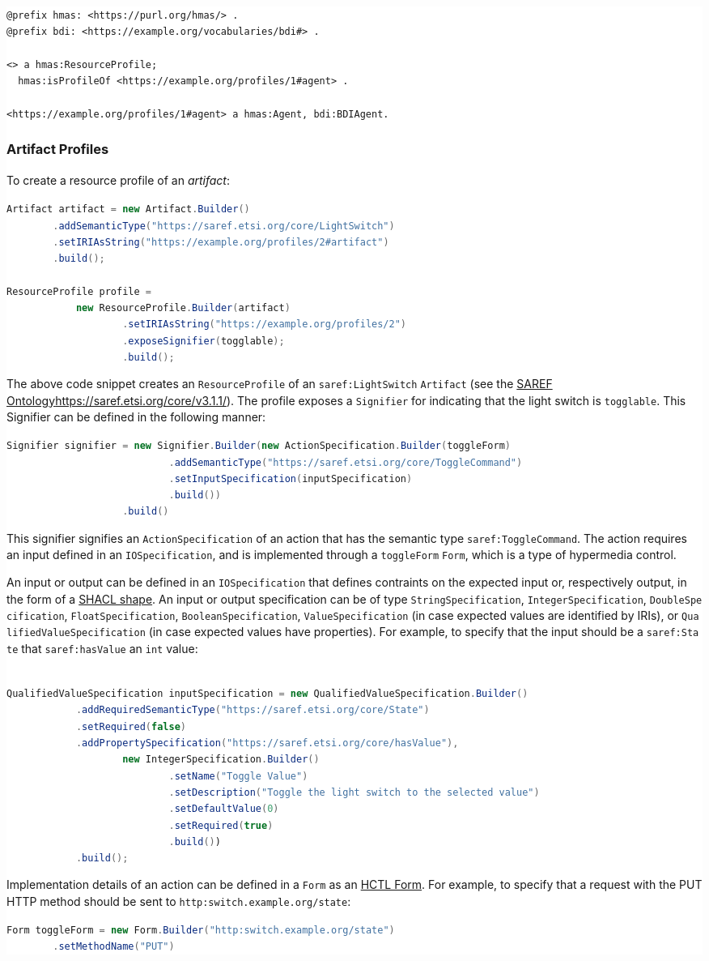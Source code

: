 ```turtle
@prefix hmas: <https://purl.org/hmas/> .
@prefix bdi: <https://example.org/vocabularies/bdi#> .

<> a hmas:ResourceProfile;
  hmas:isProfileOf <https://example.org/profiles/1#agent> .

<https://example.org/profiles/1#agent> a hmas:Agent, bdi:BDIAgent.
```
### Artifact Profiles 
To create a resource profile of an _artifact_:
```java
Artifact artifact = new Artifact.Builder()
        .addSemanticType("https://saref.etsi.org/core/LightSwitch")
        .setIRIAsString("https://example.org/profiles/2#artifact")
        .build();

ResourceProfile profile =
            new ResourceProfile.Builder(artifact)
                    .setIRIAsString("https://example.org/profiles/2")
                    .exposeSignifier(togglable);
                    .build();
```
The above code snippet creates an `ResourceProfile` of an `saref:LightSwitch` `Artifact` (see the [SAREF Ontology](https://saref.etsi.org/core/v3.1.1/)https://saref.etsi.org/core/v3.1.1/). The profile exposes a `Signifier` for indicating that the light switch is `togglable`. This Signifier can be defined in the following manner:
```java
Signifier signifier = new Signifier.Builder(new ActionSpecification.Builder(toggleForm)
                            .addSemanticType("https://saref.etsi.org/core/ToggleCommand")
                            .setInputSpecification(inputSpecification)
                            .build())
                    .build()   
```
This signifier signifies an `ActionSpecification` of an action that has the semantic type `saref:ToggleCommand`. The action requires an input defined in an `IOSpecification`, and is implemented through a `toggleForm` `Form`, which is a type of hypermedia control.

An input or output can be defined in an `IOSpecification` that defines contraints on the expected input or, respectively output, in the form of a [SHACL shape](https://www.w3.org/TR/shacl/#shapes). An input or output specification can be of type `StringSpecification`, `IntegerSpecification`, `DoubleSpecification`, `FloatSpecification`, `BooleanSpecification`, `ValueSpecification` (in case expected values are identified by IRIs), or `QualifiedValueSpecification` (in case expected values have properties). For example, to specify that the input should be a `saref:State` that `saref:hasValue` an `int` value: 
```java

QualifiedValueSpecification inputSpecification = new QualifiedValueSpecification.Builder()
            .addRequiredSemanticType("https://saref.etsi.org/core/State")
            .setRequired(false)
            .addPropertySpecification("https://saref.etsi.org/core/hasValue"),
                    new IntegerSpecification.Builder()
                            .setName("Toggle Value")
                            .setDescription("Toggle the light switch to the selected value")
                            .setDefaultValue(0)
                            .setRequired(true)
                            .build())
            .build();
```
Implementation details of an action can be defined in a `Form` as an [HCTL Form](https://www.w3.org/2019/wot/hypermedia#Form). For example, to specify that a request with the PUT HTTP method should be sent to `http:switch.example.org/state`:
```java
Form toggleForm = new Form.Builder("http:switch.example.org/state")
        .setMethodName("PUT")
```